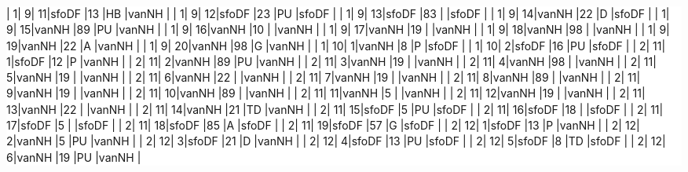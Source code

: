 |      1|     9|    11|sfoDF   |13      |HB      |vanNH     |
|      1|     9|    12|sfoDF   |23      |PU      |sfoDF     |
|      1|     9|    13|sfoDF   |83      |        |sfoDF     |
|      1|     9|    14|vanNH   |22      |D       |sfoDF     |
|      1|     9|    15|vanNH   |89      |PU      |vanNH     |
|      1|     9|    16|vanNH   |10      |        |vanNH     |
|      1|     9|    17|vanNH   |19      |        |vanNH     |
|      1|     9|    18|vanNH   |98      |        |vanNH     |
|      1|     9|    19|vanNH   |22      |A       |vanNH     |
|      1|     9|    20|vanNH   |98      |G       |vanNH     |
|      1|    10|     1|vanNH   |8       |P       |sfoDF     |
|      1|    10|     2|sfoDF   |16      |PU      |sfoDF     |
|      2|    11|     1|sfoDF   |12      |P       |vanNH     |
|      2|    11|     2|vanNH   |89      |PU      |vanNH     |
|      2|    11|     3|vanNH   |19      |        |vanNH     |
|      2|    11|     4|vanNH   |98      |        |vanNH     |
|      2|    11|     5|vanNH   |19      |        |vanNH     |
|      2|    11|     6|vanNH   |22      |        |vanNH     |
|      2|    11|     7|vanNH   |19      |        |vanNH     |
|      2|    11|     8|vanNH   |89      |        |vanNH     |
|      2|    11|     9|vanNH   |19      |        |vanNH     |
|      2|    11|    10|vanNH   |89      |        |vanNH     |
|      2|    11|    11|vanNH   |5       |        |vanNH     |
|      2|    11|    12|vanNH   |19      |        |vanNH     |
|      2|    11|    13|vanNH   |22      |        |vanNH     |
|      2|    11|    14|vanNH   |21      |TD      |vanNH     |
|      2|    11|    15|sfoDF   |5       |PU      |sfoDF     |
|      2|    11|    16|sfoDF   |18      |        |sfoDF     |
|      2|    11|    17|sfoDF   |5       |        |sfoDF     |
|      2|    11|    18|sfoDF   |85      |A       |sfoDF     |
|      2|    11|    19|sfoDF   |57      |G       |sfoDF     |
|      2|    12|     1|sfoDF   |13      |P       |vanNH     |
|      2|    12|     2|vanNH   |5       |PU      |vanNH     |
|      2|    12|     3|sfoDF   |21      |D       |vanNH     |
|      2|    12|     4|sfoDF   |13      |PU      |sfoDF     |
|      2|    12|     5|sfoDF   |8       |TD      |sfoDF     |
|      2|    12|     6|vanNH   |19      |PU      |vanNH     |